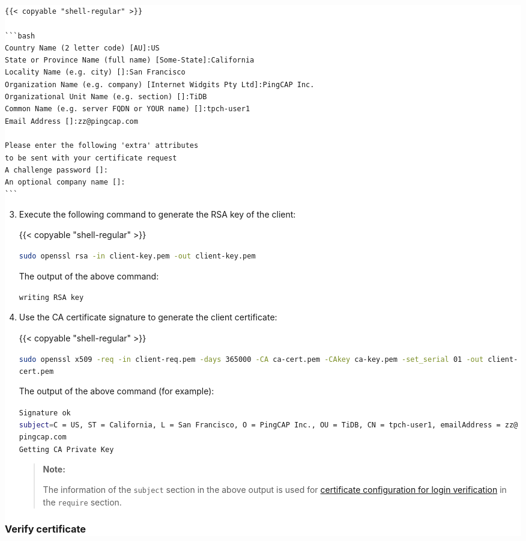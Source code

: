     {{< copyable "shell-regular" >}}

    ```bash
    Country Name (2 letter code) [AU]:US
    State or Province Name (full name) [Some-State]:California
    Locality Name (e.g. city) []:San Francisco
    Organization Name (e.g. company) [Internet Widgits Pty Ltd]:PingCAP Inc.
    Organizational Unit Name (e.g. section) []:TiDB
    Common Name (e.g. server FQDN or YOUR name) []:tpch-user1
    Email Address []:zz@pingcap.com

    Please enter the following 'extra' attributes
    to be sent with your certificate request
    A challenge password []:
    An optional company name []:
    ```

3. Execute the following command to generate the RSA key of the client:

    {{< copyable "shell-regular" >}}

    ```bash
    sudo openssl rsa -in client-key.pem -out client-key.pem
    ```

    The output of the above command:

    ```bash
    writing RSA key
    ```

4. Use the CA certificate signature to generate the client certificate:

    {{< copyable "shell-regular" >}}

    ```bash
    sudo openssl x509 -req -in client-req.pem -days 365000 -CA ca-cert.pem -CAkey ca-key.pem -set_serial 01 -out client-cert.pem
    ```

    The output of the above command (for example):

    ```bash
    Signature ok
    subject=C = US, ST = California, L = San Francisco, O = PingCAP Inc., OU = TiDB, CN = tpch-user1, emailAddress = zz@pingcap.com
    Getting CA Private Key
    ```

    > **Note:**
    >
    > The information of the `subject` section in the above output is used for [certificate configuration for login verification](#configure-the-user-certificate-information-for-login-verification) in the `require` section.

### Verify certificate

